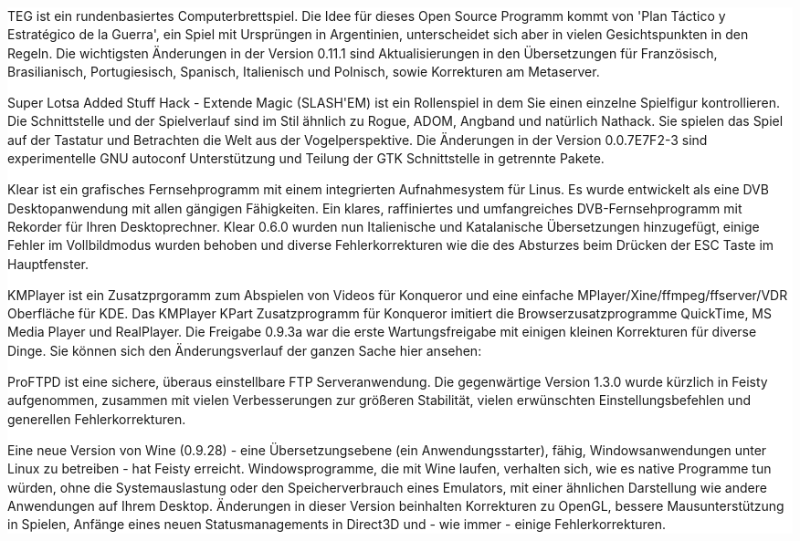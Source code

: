 </p>
TEG ist ein rundenbasiertes Computerbrettspiel. Die Idee für dieses Open
Source Programm kommt von 'Plan Táctico y Estratégico de la Guerra', ein
Spiel mit Ursprüngen in Argentinien, unterscheidet sich aber in vielen
Gesichtspunkten in den Regeln. Die wichtigsten Änderungen in der Version
0.11.1 sind Aktualisierungen in den Übersetzungen für Französisch,
Brasilianisch, Portugiesisch, Spanisch, Italienisch und Polnisch, sowie
Korrekturen am Metaserver.

</p>
Super Lotsa Added Stuff Hack - Extende Magic (SLASH'EM) ist ein
Rollenspiel in dem Sie einen einzelne Spielfigur kontrollieren. Die
Schnittstelle und der Spielverlauf sind im Stil ähnlich zu Rogue, ADOM,
Angband und natürlich Nathack. Sie spielen das Spiel auf der Tastatur
und Betrachten die Welt aus der Vogelperspektive. Die Änderungen in der
Version 0.0.7E7F2-3 sind experimentelle GNU autoconf Unterstützung und
Teilung der GTK Schnittstelle in getrennte Pakete.

</p>
Klear ist ein grafisches Fernsehprogramm mit einem integrierten
Aufnahmesystem für Linus. Es wurde entwickelt als eine DVB
Desktopanwendung mit allen gängigen Fähigkeiten. Ein klares,
raffiniertes und umfangreiches DVB-Fernsehprogramm mit Rekorder für
Ihren Desktoprechner. Klear 0.6.0 wurden nun Italienische und
Katalanische Übersetzungen hinzugefügt, einige Fehler im Vollbildmodus
wurden behoben und diverse Fehlerkorrekturen wie die des Absturzes beim
Drücken der ESC Taste im Hauptfenster.

</p>
KMPlayer ist ein Zusatzprgoramm zum Abspielen von Videos für Konqueror
und eine einfache MPlayer/Xine/ffmpeg/ffserver/VDR Oberfläche für KDE.
Das KMPlayer KPart Zusatzprogramm für Konqueror imitiert die
Browserzusatzprogramme QuickTime, MS Media Player und RealPlayer. Die
Freigabe 0.9.3a war die erste Wartungsfreigabe mit einigen kleinen
Korrekturen für diverse Dinge. Sie können sich den Änderungsverlauf der
ganzen Sache hier ansehen: <http://kmplayer.kde.org/changelog.php>

</p>
ProFTPD ist eine sichere, überaus einstellbare FTP Serveranwendung. Die
gegenwärtige Version 1.3.0 wurde kürzlich in Feisty aufgenommen,
zusammen mit vielen Verbesserungen zur größeren Stabilität, vielen
erwünschten Einstellungsbefehlen und generellen Fehlerkorrekturen.

</p>
Eine neue Version von Wine (0.9.28) - eine Übersetzungsebene (ein
Anwendungsstarter), fähig, Windowsanwendungen unter Linux zu betreiben -
hat Feisty erreicht. Windowsprogramme, die mit Wine laufen, verhalten
sich, wie es native Programme tun würden, ohne die Systemauslastung oder
den Speicherverbrauch eines Emulators, mit einer ähnlichen Darstellung
wie andere Anwendungen auf Ihrem Desktop. Änderungen in dieser Version
beinhalten Korrekturen zu OpenGL, bessere Mausunterstützung in Spielen,
Anfänge eines neuen Statusmanagements in Direct3D und - wie immer -
einige Fehlerkorrekturen.
